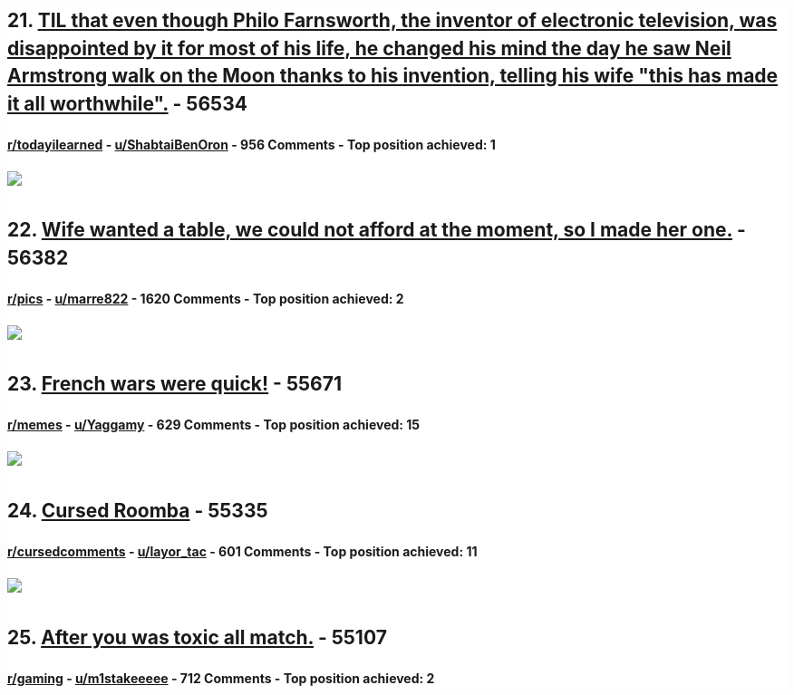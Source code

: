 ## 21. [TIL that even though Philo Farnsworth, the inventor of electronic television, was disappointed by it for most of his life, he changed his mind the day he saw Neil Armstrong walk on the Moon thanks to his invention, telling his wife "this has made it all worthwhile".](http://reddit.com/r/todayilearned/comments/hh3qya/til_that_even_though_philo_farnsworth_the/) - 56534
#### [r/todayilearned](http://reddit.com/r/todayilearned) - [u/ShabtaiBenOron](http://reddit.com/u/ShabtaiBenOron) - 956 Comments - Top position achieved: 1

<a href="https://en.wikipedia.org/wiki/Philo_Farnsworth#Legacy"><img src="https://b.thumbs.redditmedia.com/3g6THE0tYEI5PeV5oOaMeULaisWR6BlK67nU1Gn-Zqc.jpg"></img></a>

## 22. [Wife wanted a table, we could not afford at the moment, so I made her one.](http://reddit.com/r/pics/comments/hgqmz7/wife_wanted_a_table_we_could_not_afford_at_the/) - 56382
#### [r/pics](http://reddit.com/r/pics) - [u/marre822](http://reddit.com/u/marre822) - 1620 Comments - Top position achieved: 2

<a href="https://i.redd.it/giqlg4akaf751.jpg"><img src="https://b.thumbs.redditmedia.com/pKAy5l_HFjvLOG6ERpiKqOWhcIhp2BfhSNGAgQe6XTU.jpg"></img></a>

## 23. [French wars were quick!](http://reddit.com/r/memes/comments/hgrtf8/french_wars_were_quick/) - 55671
#### [r/memes](http://reddit.com/r/memes) - [u/Yaggamy](http://reddit.com/u/Yaggamy) - 629 Comments - Top position achieved: 15

<a href="https://i.redd.it/pwvlbx8lsf751.jpg"><img src="https://b.thumbs.redditmedia.com/OUzdqrPXCObtVTwEholU9qRFBv6v9ajcPzXzht7z3tQ.jpg"></img></a>

## 24. [Cursed Roomba](http://reddit.com/r/cursedcomments/comments/hgta0h/cursed_roomba/) - 55335
#### [r/cursedcomments](http://reddit.com/r/cursedcomments) - [u/layor_tac](http://reddit.com/u/layor_tac) - 601 Comments - Top position achieved: 11

<a href="https://i.redd.it/q5a1h8p7dg751.png"><img src="https://b.thumbs.redditmedia.com/vnD93crnqYgAP0wrAw88dNiv_Aa_77aoNW8IPJPQQfM.jpg"></img></a>

## 25. [After you was toxic all match.](http://reddit.com/r/gaming/comments/hgo6wk/after_you_was_toxic_all_match/) - 55107
#### [r/gaming](http://reddit.com/r/gaming) - [u/m1stakeeeee](http://reddit.com/u/m1stakeeeee) - 712 Comments - Top position achieved: 2
